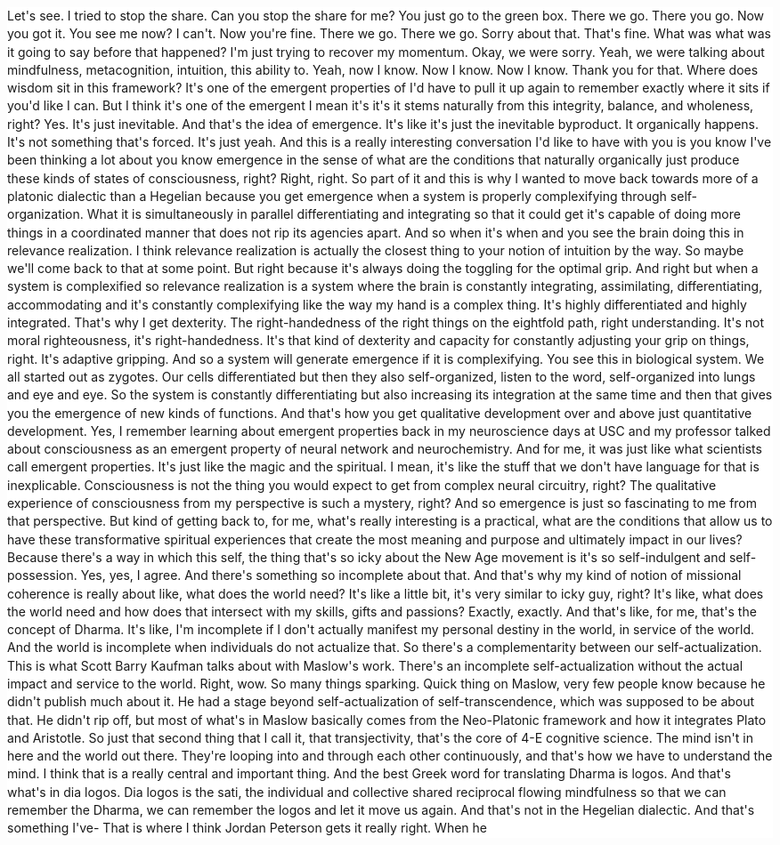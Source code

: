 Let's see. I tried to stop the share. Can you stop the share for me? You just go to the green box. There we go. There you go. Now you got it. You see me now? I can't. Now you're fine. There we go. There we go. Sorry about that. That's fine. What was what was it going to say before that happened? I'm just trying to recover my momentum. Okay, we were sorry. Yeah, we were talking about mindfulness, metacognition, intuition, this ability to. Yeah, now I know. Now I know. Now I know. Thank you for that. Where does wisdom sit in this framework? It's one of the emergent properties of I'd have to pull it up again to remember exactly where it sits if you'd like I can. But I think it's one of the emergent I mean it's it's it stems naturally from this integrity, balance, and wholeness, right? Yes. It's just inevitable. And that's the idea of emergence. It's like it's just the inevitable byproduct. It organically happens. It's not something that's forced. It's just yeah. And this is a really interesting conversation I'd like to have with you is you know I've been thinking a lot about you know emergence in the sense of what are the conditions that naturally organically just produce these kinds of states of consciousness, right? Right, right. So part of it and this is why I wanted to move back towards more of a platonic dialectic than a Hegelian because you get emergence when a system is properly complexifying through self-organization. What it is simultaneously in parallel differentiating and integrating so that it could get it's capable of doing more things in a coordinated manner that does not rip its agencies apart. And so when it's when and you see the brain doing this in relevance realization. I think relevance realization is actually the closest thing to your notion of intuition by the way. So maybe we'll come back to that at some point. But right because it's always doing the toggling for the optimal grip. And right but when a system is complexified so relevance realization is a system where the brain is constantly integrating, assimilating, differentiating, accommodating and it's constantly complexifying like the way my hand is a complex thing. It's highly differentiated and highly integrated. That's why I get dexterity. The right-handedness of the right things on the eightfold path, right understanding. It's not moral righteousness, it's right-handedness. It's that kind of dexterity and capacity for constantly adjusting your grip on things, right. It's adaptive gripping. And so a system will generate emergence if it is complexifying. You see this in biological system. We all started out as zygotes. Our cells differentiated but then they also self-organized, listen to the word, self-organized into lungs and eye and eye. So the system is constantly differentiating but also increasing its integration at the same time and then that gives you the emergence of new kinds of functions. And that's how you get qualitative development over and above just quantitative development. Yes, I remember learning about emergent properties back in my neuroscience days at USC and my professor talked about consciousness as an emergent property of neural network and neurochemistry. And for me, it was just like what scientists call emergent properties. It's just like the magic and the spiritual. I mean, it's like the stuff that we don't have language for that is inexplicable. Consciousness is not the thing you would expect to get from complex neural circuitry, right? The qualitative experience of consciousness from my perspective is such a mystery, right? And so emergence is just so fascinating to me from that perspective. But kind of getting back to, for me, what's really interesting is a practical, what are the conditions that allow us to have these transformative spiritual experiences that create the most meaning and purpose and ultimately impact in our lives? Because there's a way in which this self, the thing that's so icky about the New Age movement is it's so self-indulgent and self-possession. Yes, yes, I agree. And there's something so incomplete about that. And that's why my kind of notion of missional coherence is really about like, what does the world need? It's like a little bit, it's very similar to icky guy, right? It's like, what does the world need and how does that intersect with my skills, gifts and passions? Exactly, exactly. And that's like, for me, that's the concept of Dharma. It's like, I'm incomplete if I don't actually manifest my personal destiny in the world, in service of the world. And the world is incomplete when individuals do not actualize that. So there's a complementarity between our self-actualization. This is what Scott Barry Kaufman talks about with Maslow's work. There's an incomplete self-actualization without the actual impact and service to the world. Right, wow. So many things sparking. Quick thing on Maslow, very few people know because he didn't publish much about it. He had a stage beyond self-actualization of self-transcendence, which was supposed to be about that. He didn't rip off, but most of what's in Maslow basically comes from the Neo-Platonic framework and how it integrates Plato and Aristotle. So just that second thing that I call it, that transjectivity, that's the core of 4-E cognitive science. The mind isn't in here and the world out there. They're looping into and through each other continuously, and that's how we have to understand the mind. I think that is a really central and important thing. And the best Greek word for translating Dharma is logos. And that's what's in dia logos. Dia logos is the sati, the individual and collective shared reciprocal flowing mindfulness so that we can remember the Dharma, we can remember the logos and let it move us again. And that's not in the Hegelian dialectic. And that's something I've- That is where I think Jordan Peterson gets it really right. When he